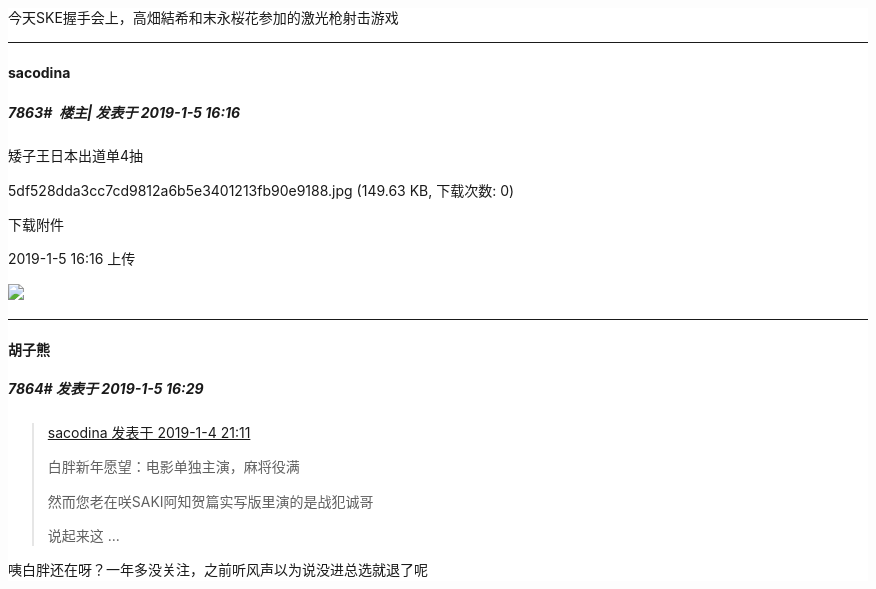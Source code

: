 


今天SKE握手会上，高畑結希和末永桜花参加的激光枪射击游戏 







-----

####  sacodina  
##### 7863#         楼主| 发表于 2019-1-5 16:16




矮子王日本出道单4抽






5df528dda3cc7cd9812a6b5e3401213fb90e9188.jpg
(149.63 KB, 下载次数: 0)




下载附件


2019-1-5 16:16 上传









<img src="https://img.saraba1st.com/forum/201901/05/161626mrd2lkuh7lrt4766.jpg" referrerpolicy="no-referrer">












-----

####  胡子熊  
##### 7864#       发表于 2019-1-5 16:29



<blockquote><a href="httphttps://bbs.saraba1st.com/2b/forum.php?mod=redirect&amp;goto=findpost&amp;pid=42164527&amp;ptid=1595639" target="_blank">sacodina 发表于 2019-1-4 21:11</a>

白胖新年愿望：电影单独主演，麻将役满

然而您老在咲SAKI阿知贺篇实写版里演的是战犯诚哥

说起来这 ...</blockquote>
咦白胖还在呀？一年多没关注，之前听风声以为说没进总选就退了呢
